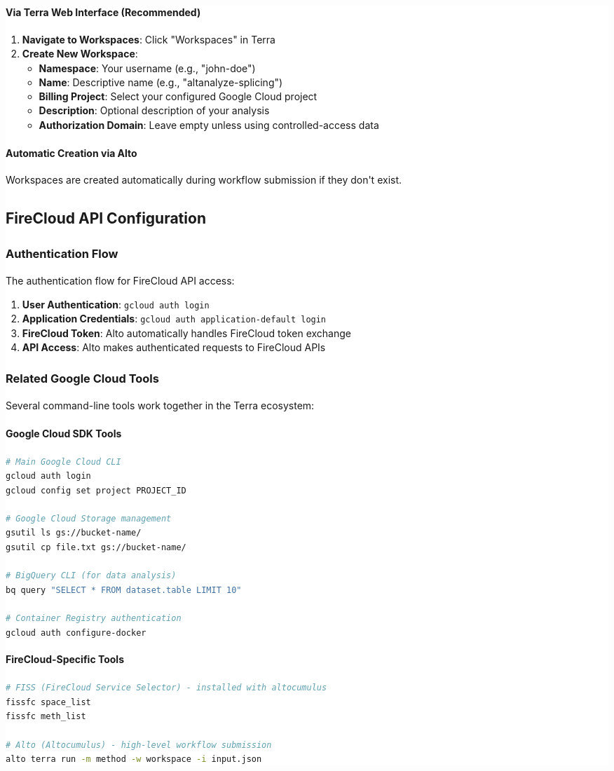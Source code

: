#### Via Terra Web Interface (Recommended)

1. **Navigate to Workspaces**: Click "Workspaces" in Terra
2. **Create New Workspace**:
   - **Namespace**: Your username (e.g., "john-doe")
   - **Name**: Descriptive name (e.g., "altanalyze-splicing")  
   - **Billing Project**: Select your configured Google Cloud project
   - **Description**: Optional description of your analysis
   - **Authorization Domain**: Leave empty unless using controlled-access data

#### Automatic Creation via Alto

Workspaces are created automatically during workflow submission if they don't exist.

## FireCloud API Configuration

### Authentication Flow

The authentication flow for FireCloud API access:

1. **User Authentication**: `gcloud auth login`
2. **Application Credentials**: `gcloud auth application-default login`
3. **FireCloud Token**: Alto automatically handles FireCloud token exchange
4. **API Access**: Alto makes authenticated requests to FireCloud APIs

### Related Google Cloud Tools

Several command-line tools work together in the Terra ecosystem:

#### Google Cloud SDK Tools
```bash
# Main Google Cloud CLI
gcloud auth login
gcloud config set project PROJECT_ID

# Google Cloud Storage management  
gsutil ls gs://bucket-name/
gsutil cp file.txt gs://bucket-name/

# BigQuery CLI (for data analysis)
bq query "SELECT * FROM dataset.table LIMIT 10"

# Container Registry authentication
gcloud auth configure-docker
```

#### FireCloud-Specific Tools
```bash
# FISS (FireCloud Service Selector) - installed with altocumulus
fissfc space_list
fissfc meth_list

# Alto (Altocumulus) - high-level workflow submission
alto terra run -m method -w workspace -i input.json
```

